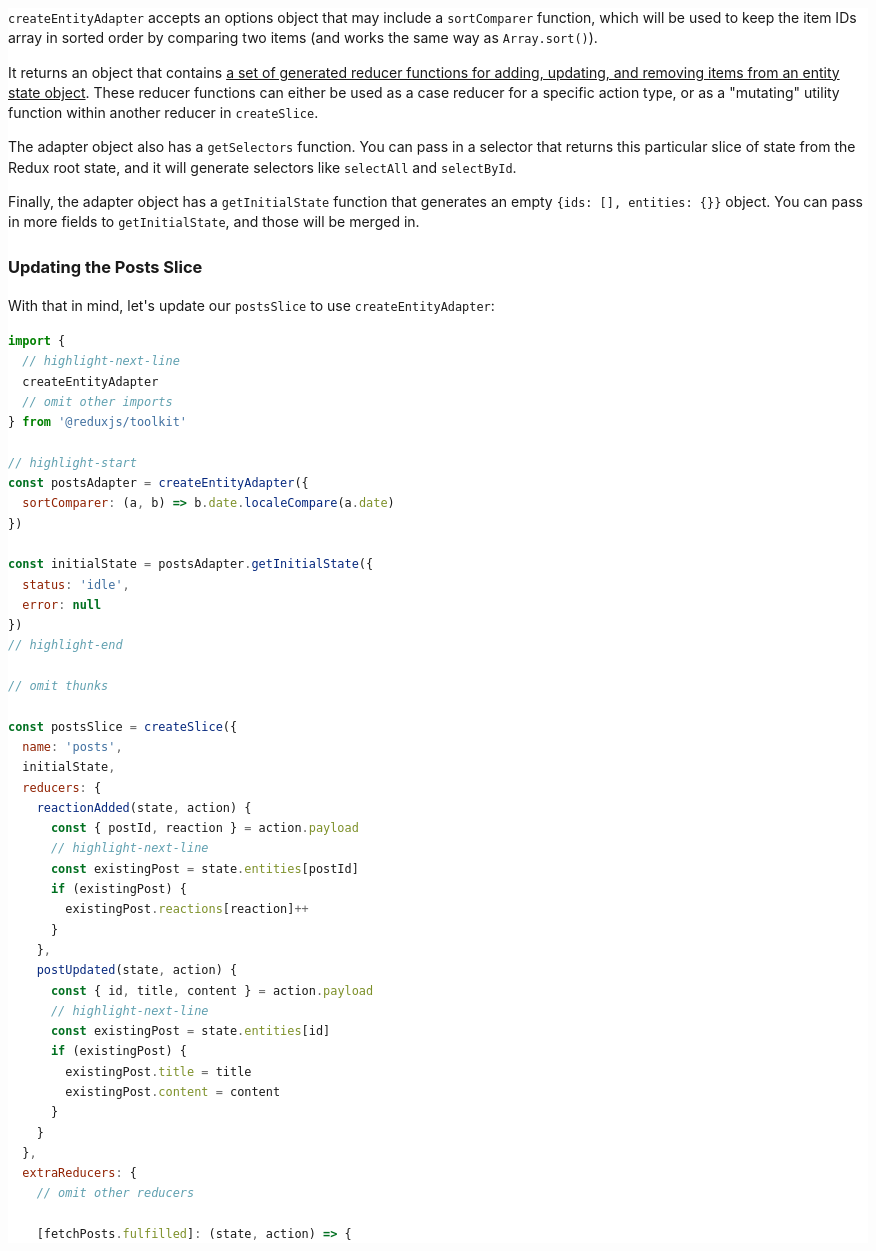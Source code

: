 `createEntityAdapter` accepts an options object that may include a `sortComparer` function, which will be used to keep the item IDs array in sorted order by comparing two items (and works the same way as `Array.sort()`).

It returns an object that contains [a set of generated reducer functions for adding, updating, and removing items from an entity state object](https://redux-toolkit.js.org/api/createEntityAdapter#crud-functions). These reducer functions can either be used as a case reducer for a specific action type, or as a "mutating" utility function within another reducer in `createSlice`.

The adapter object also has a `getSelectors` function. You can pass in a selector that returns this particular slice of state from the Redux root state, and it will generate selectors like `selectAll` and `selectById`.

Finally, the adapter object has a `getInitialState` function that generates an empty `{ids: [], entities: {}}` object. You can pass in more fields to `getInitialState`, and those will be merged in.

### Updating the Posts Slice

With that in mind, let's update our `postsSlice` to use `createEntityAdapter`:

```js title="features/posts/postsSlice.js"
import {
  // highlight-next-line
  createEntityAdapter
  // omit other imports
} from '@reduxjs/toolkit'

// highlight-start
const postsAdapter = createEntityAdapter({
  sortComparer: (a, b) => b.date.localeCompare(a.date)
})

const initialState = postsAdapter.getInitialState({
  status: 'idle',
  error: null
})
// highlight-end

// omit thunks

const postsSlice = createSlice({
  name: 'posts',
  initialState,
  reducers: {
    reactionAdded(state, action) {
      const { postId, reaction } = action.payload
      // highlight-next-line
      const existingPost = state.entities[postId]
      if (existingPost) {
        existingPost.reactions[reaction]++
      }
    },
    postUpdated(state, action) {
      const { id, title, content } = action.payload
      // highlight-next-line
      const existingPost = state.entities[id]
      if (existingPost) {
        existingPost.title = title
        existingPost.content = content
      }
    }
  },
  extraReducers: {
    // omit other reducers

    [fetchPosts.fulfilled]: (state, action) => {
```
